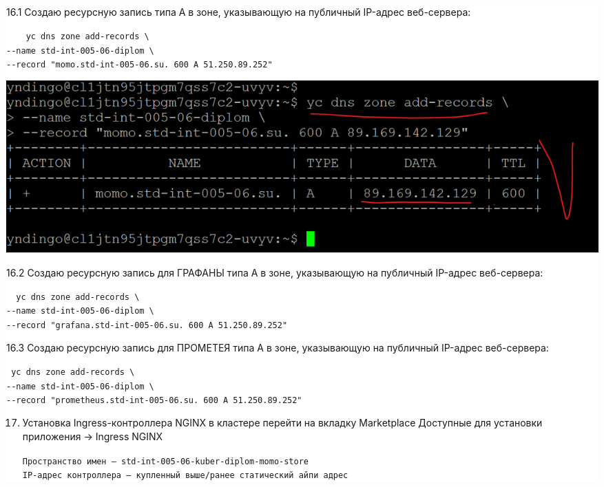 16.1 Создаю ресурсную запись типа A в зоне, указывающую на публичный IP-адрес веб-сервера:

        yc dns zone add-records \
	--name std-int-005-06-diplom \
	--record "momo.std-int-005-06.su. 600 A 51.250.89.252"

![kubernetes](img/69.png?raw=true "Title")

16.2 Создаю ресурсную запись для ГРАФАНЫ типа A в зоне, указывающую на публичный IP-адрес веб-сервера:
	
      yc dns zone add-records \
	--name std-int-005-06-diplom \
	--record "grafana.std-int-005-06.su. 600 A 51.250.89.252"

16.3 Создаю ресурсную запись для ПРОМЕТЕЯ типа A в зоне, указывающую на публичный IP-адрес веб-сервера:
	
     yc dns zone add-records \
	--name std-int-005-06-diplom \
	--record "prometheus.std-int-005-06.su. 600 A 51.250.89.252"

17. Установка Ingress-контроллера NGINX
в кластере перейти на вкладку Marketplace
	Доступные для установки приложения -> Ingress NGINX

        Пространство имен — std-int-005-06-kuber-diplom-momo-store
        IP-адрес контроллера — купленный выше/ранее статический айпи адрес

